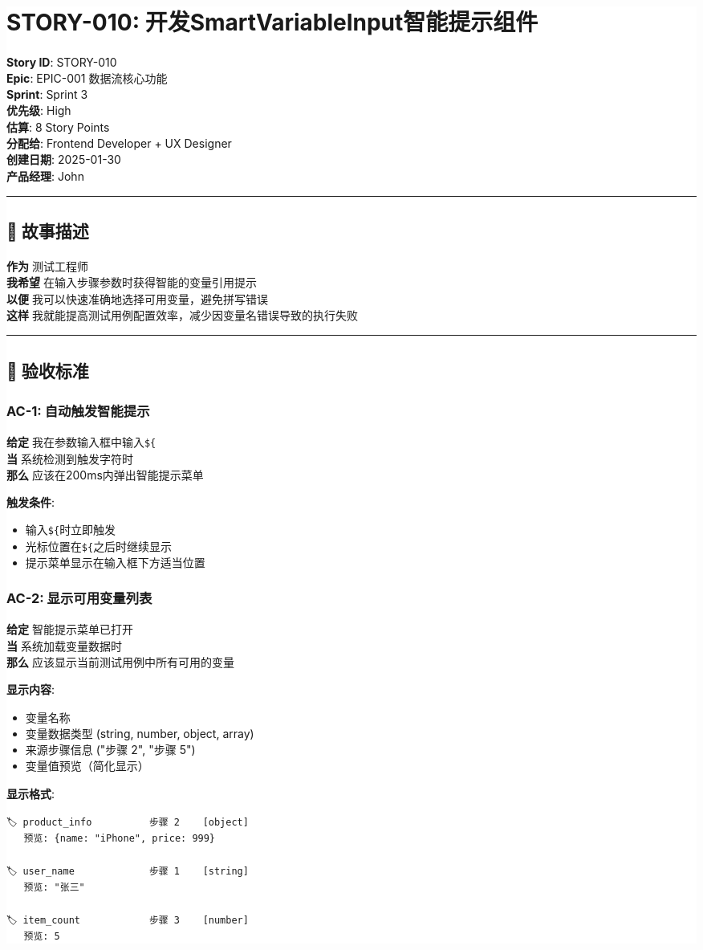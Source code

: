 # STORY-010: 开发SmartVariableInput智能提示组件

**Story ID**: STORY-010  
**Epic**: EPIC-001 数据流核心功能  
**Sprint**: Sprint 3  
**优先级**: High  
**估算**: 8 Story Points  
**分配给**: Frontend Developer + UX Designer  
**创建日期**: 2025-01-30  
**产品经理**: John  

---

## 📖 故事描述

**作为** 测试工程师  
**我希望** 在输入步骤参数时获得智能的变量引用提示  
**以便** 我可以快速准确地选择可用变量，避免拼写错误  
**这样** 我就能提高测试用例配置效率，减少因变量名错误导致的执行失败  

---

## 🎯 验收标准

### AC-1: 自动触发智能提示
**给定** 我在参数输入框中输入`${`  
**当** 系统检测到触发字符时  
**那么** 应该在200ms内弹出智能提示菜单  

**触发条件**:
- 输入`${`时立即触发
- 光标位置在`${`之后时继续显示
- 提示菜单显示在输入框下方适当位置

### AC-2: 显示可用变量列表
**给定** 智能提示菜单已打开  
**当** 系统加载变量数据时  
**那么** 应该显示当前测试用例中所有可用的变量  

**显示内容**:
- 变量名称
- 变量数据类型 (string, number, object, array)
- 来源步骤信息 ("步骤 2", "步骤 5")
- 变量值预览（简化显示）

**显示格式**:
```
🏷️ product_info          步骤 2    [object]
   预览: {name: "iPhone", price: 999}

🏷️ user_name             步骤 1    [string]  
   预览: "张三"

🏷️ item_count            步骤 3    [number]
   预览: 5
```

